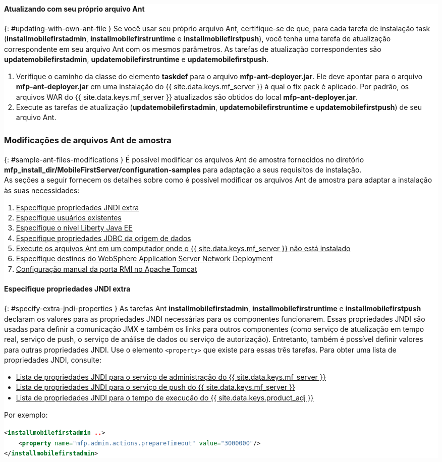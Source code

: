 #### Atualizando com seu próprio arquivo Ant
{: #updating-with-own-ant-file }
Se você usar seu próprio arquivo Ant, certifique-se de que, para cada tarefa de instalação task (**installmobilefirstadmin**, **installmobilefirstruntime** e **installmobilefirstpush**), você tenha uma tarefa de atualização correspondente em seu arquivo Ant com os mesmos parâmetros. As tarefas de atualização correspondentes são **updatemobilefirstadmin**, **updatemobilefirstruntime** e **updatemobilefirstpush**.

1. Verifique o caminho da classe do elemento **taskdef** para o arquivo **mfp-ant-deployer.jar**. Ele deve apontar para o arquivo **mfp-ant-deployer.jar** em uma instalação do {{ site.data.keys.mf_server }} à qual o fix pack é aplicado. Por padrão, os arquivos WAR do {{ site.data.keys.mf_server }} atualizados são obtidos do local **mfp-ant-deployer.jar**.
2. Execute as tarefas de atualização (**updatemobilefirstadmin**, **updatemobilefirstruntime** e **updatemobilefirstpush**) de seu arquivo Ant.

### Modificações de arquivos Ant de amostra
{: #sample-ant-files-modifications }
É possível modificar os arquivos Ant de amostra fornecidos no diretório **mfp\_install\_dir/MobileFirstServer/configuration-samples** para adaptação a seus requisitos de instalação.  
As seções a seguir fornecem os detalhes sobre como é possível modificar os arquivos Ant de amostra para adaptar a instalação às suas necessidades:

1. [Especifique propriedades JNDI extra](#specify-extra-jndi-properties)
2. [Especifique usuários existentes](#specify-existing-users)
3. [Especifique o nível Liberty Java EE](#specify-liberty-java-ee-level)
4. [Especifique propriedades JDBC da origem de dados](#specify-data-source-jdbc-properties)
5. [Execute os arquivos Ant em um computador onde o {{ site.data.keys.mf_server }} não está instalado](#run-the-ant-files-on-a-computer-where-mobilefirst-server-is-not-installed)
6. [Especifique destinos do WebSphere Application Server Network Deployment](#specify-websphere-application-server-network-deployment-targets)
7. [Configuração manual da porta RMI no Apache Tomcat](#manual-configuration-of-the-rmi-port-on-apache-tomcat)

#### Especifique propriedades JNDI extra
{: #specify-extra-jndi-properties }
As tarefas Ant **installmobilefirstadmin**, **installmobilefirstruntime** e **installmobilefirstpush** declaram os valores para as propriedades JNDI necessárias para os componentes funcionarem. Essas propriedades JNDI são usadas para definir a comunicação JMX e também os links para outros componentes (como serviço de atualização em tempo real, serviço de push, o serviço de análise de dados ou serviço de autorização). Entretanto, também é possível definir valores para outras propriedades JNDI. Use o elemento `<property>` que existe para essas três tarefas. Para obter uma lista de propriedades JNDI, consulte:

* [Lista de propriedades JNDI para o serviço de administração do {{ site.data.keys.mf_server }}](../../server-configuration/#list-of-jndi-properties-for-mobilefirst-server-administration-service)
* [Lista de propriedades JNDI para o serviço de push do {{ site.data.keys.mf_server }}](../../server-configuration/#list-of-jndi-properties-for-mobilefirst-server-push-service)
* [Lista de propriedades JNDI para o tempo de execução do {{ site.data.keys.product_adj }}](../../server-configuration/#list-of-jndi-properties-for-mobilefirst-runtime)

Por exemplo:

```xml
<installmobilefirstadmin ..>
    <property name="mfp.admin.actions.prepareTimeout" value="3000000"/>
</installmobilefirstadmin>
```
